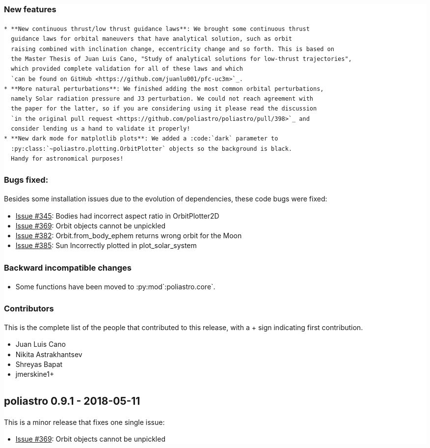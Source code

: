 ### New features

```{eval-rst}
* **New continuous thrust/low thrust guidance laws**: We brought some continuous thrust
  guidance laws for orbital maneuvers that have analytical solution, such as orbit
  raising combined with inclination change, eccentricity change and so forth. This is based on
  the Master Thesis of Juan Luis Cano, "Study of analytical solutions for low-thrust trajectories",
  which provided complete validation for all of these laws and which
  `can be found on GitHub <https://github.com/juanlu001/pfc-uc3m>`_.
* **More natural perturbations**: We finished adding the most common orbital perturbations,
  namely Solar radiation pressure and J3 perturbation. We could not reach agreement with
  the paper for the latter, so if you are considering using it please read the discussion
  `in the original pull request <https://github.com/poliastro/poliastro/pull/398>`_ and
  consider lending us a hand to validate it properly!
* **New dark mode for matplotlib plots**: We added a :code:`dark` parameter to
  :py:class:`~poliastro.plotting.OrbitPlotter` objects so the background is black.
  Handy for astronomical purposes!
```

### Bugs fixed:

Besides some installation issues due to the evolution of dependencies,
these code bugs were fixed:

- [Issue \#345](https://github.com/poliastro/poliastro/issues/345):
  Bodies had incorrect aspect ratio in OrbitPlotter2D
- [Issue \#369](https://github.com/poliastro/poliastro/issues/369):
  Orbit objects cannot be unpickled
- [Issue \#382](https://github.com/poliastro/poliastro/issues/382):
  Orbit.from_body_ephem returns wrong orbit for the Moon
- [Issue \#385](https://github.com/poliastro/poliastro/issues/385):
  Sun Incorrectly plotted in plot_solar_system

### Backward incompatible changes

- Some functions have been moved to :py:mod\`:poliastro.core\`.

### Contributors

This is the complete list of the people that contributed to this
release, with a + sign indicating first contribution.

- Juan Luis Cano
- Nikita Astrakhantsev
- Shreyas Bapat
- jmerskine1+

## poliastro 0.9.1 - 2018-05-11

This is a minor release that fixes one single issue:

- [Issue \#369](https://github.com/poliastro/poliastro/issues/369):
  Orbit objects cannot be unpickled
